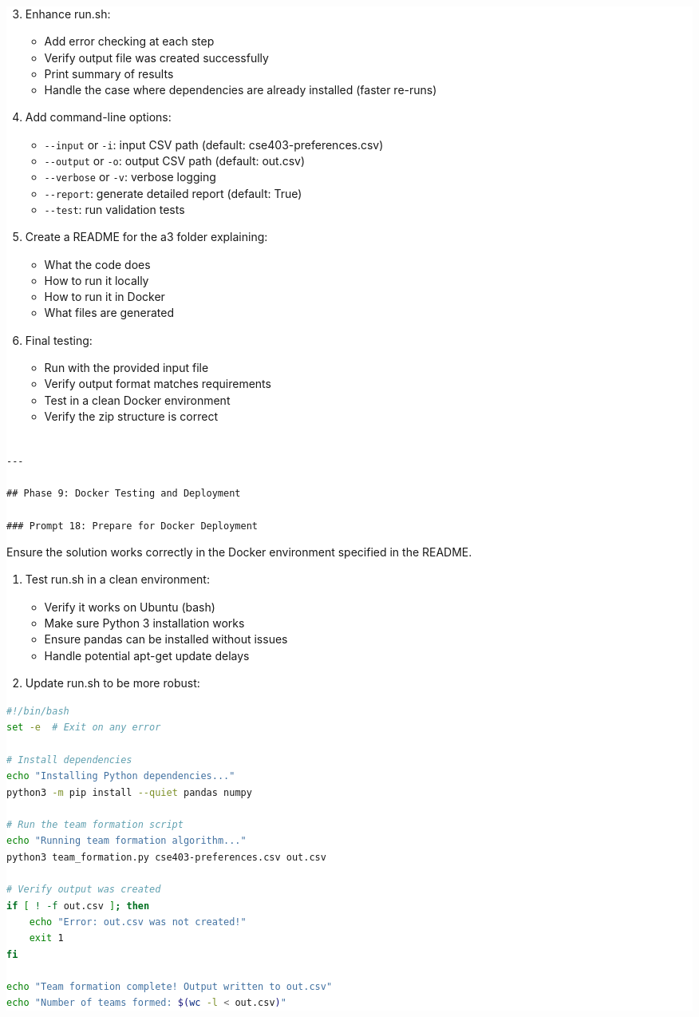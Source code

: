 3. Enhance run.sh:
   - Add error checking at each step
   - Verify output file was created successfully
   - Print summary of results
   - Handle the case where dependencies are already installed (faster re-runs)

4. Add command-line options:
   - `--input` or `-i`: input CSV path (default: cse403-preferences.csv)
   - `--output` or `-o`: output CSV path (default: out.csv)
   - `--verbose` or `-v`: verbose logging
   - `--report`: generate detailed report (default: True)
   - `--test`: run validation tests

5. Create a README for the a3 folder explaining:
   - What the code does
   - How to run it locally
   - How to run it in Docker
   - What files are generated

6. Final testing:
   - Run with the provided input file
   - Verify output format matches requirements
   - Test in a clean Docker environment
   - Verify the zip structure is correct
```

---

## Phase 9: Docker Testing and Deployment

### Prompt 18: Prepare for Docker Deployment

```
Ensure the solution works correctly in the Docker environment specified in the README.

1. Test run.sh in a clean environment:
   - Verify it works on Ubuntu (bash)
   - Make sure Python 3 installation works
   - Ensure pandas can be installed without issues
   - Handle potential apt-get update delays

2. Update run.sh to be more robust:
```bash
#!/bin/bash
set -e  # Exit on any error

# Install dependencies
echo "Installing Python dependencies..."
python3 -m pip install --quiet pandas numpy

# Run the team formation script
echo "Running team formation algorithm..."
python3 team_formation.py cse403-preferences.csv out.csv

# Verify output was created
if [ ! -f out.csv ]; then
    echo "Error: out.csv was not created!"
    exit 1
fi

echo "Team formation complete! Output written to out.csv"
echo "Number of teams formed: $(wc -l < out.csv)"
```
